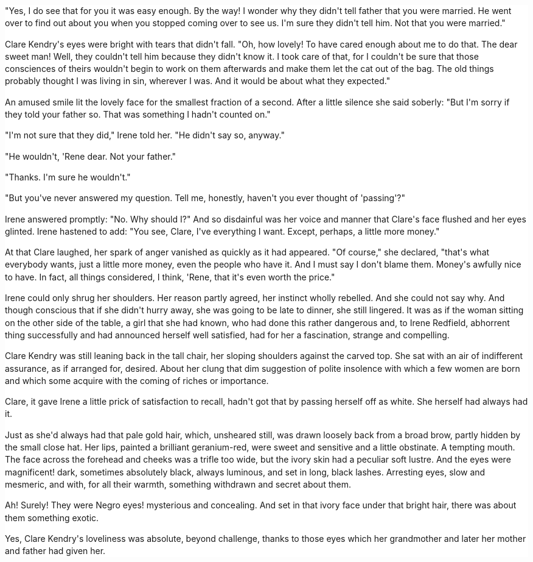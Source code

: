 "Yes, I do see that for you it was easy enough. By the way! I wonder why they didn't tell father that you were married. He went over to find out about you when you stopped coming over to see us. I'm sure they didn't tell him. Not that you were married."

Clare Kendry's eyes were bright with tears that didn't fall. "Oh, how lovely! To have cared enough about me to do that. The dear sweet man! Well, they couldn't tell him because they didn't know it. I took care of that, for I couldn't be sure that those consciences of theirs wouldn't begin to work on them afterwards and make them let the cat out of the bag. The old things probably thought I was living in sin, wherever I was. And it would be about what they expected."

An amused smile lit the lovely face for the smallest fraction of a second. After a little silence she said soberly: "But I'm sorry if they told your father so. That was something I hadn't counted on."

"I'm not sure that they did," Irene told her. "He didn't say so, anyway."

"He wouldn't, 'Rene dear. Not your father."

"Thanks. I'm sure he wouldn't."

"But you've never answered my question. Tell me, honestly, haven't you ever thought of 'passing'?"

Irene answered promptly: "No. Why should I?" And so disdainful was her voice and manner that Clare's face flushed and her eyes glinted. Irene hastened to add: "You see, Clare, I've everything I want. Except, perhaps, a little more money."

At that Clare laughed, her spark of anger vanished as quickly as it had appeared. "Of course," she declared, "that's what everybody wants, just a little more money, even the people who have it. And I must say I don't blame them. Money's awfully nice to have. In fact, all things considered, I think, 'Rene, that it's even worth the price."

Irene could only shrug her shoulders. Her reason partly agreed, her instinct wholly rebelled. And she could not say why. And though conscious that if she didn't hurry away, she was going to be late to dinner, she still lingered. It was as if the woman sitting on the other side of the table, a girl that she had known, who had done this rather dangerous and, to Irene Redfield, abhorrent thing successfully and had announced herself well satisfied, had for her a fascination, strange and compelling.

Clare Kendry was still leaning back in the tall chair, her sloping shoulders against the carved top. She sat with an air of indifferent assurance, as if arranged for, desired. About her clung that dim suggestion of polite insolence with which a few women are born and which some acquire with the coming of riches or importance.

Clare, it gave Irene a little prick of satisfaction to recall, hadn't got that by passing herself off as white. She herself had always had it.

Just as she'd always had that pale gold hair, which, unsheared still, was drawn loosely back from a broad brow, partly hidden by the small close hat. Her lips, painted a brilliant geranium-red, were sweet and sensitive and a little obstinate. A tempting mouth. The face across the forehead and cheeks was a trifle too wide, but the ivory skin had a peculiar soft lustre. And the eyes were magnificent! dark, sometimes absolutely black, always luminous, and set in long, black lashes. Arresting eyes, slow and mesmeric, and with, for all their warmth, something withdrawn and secret about them.

Ah! Surely! They were Negro eyes! mysterious and concealing. And set in that ivory face under that bright hair, there was about them something exotic.

Yes, Clare Kendry's loveliness was absolute, beyond challenge, thanks to those eyes which her grandmother and later her mother and father had given her.
